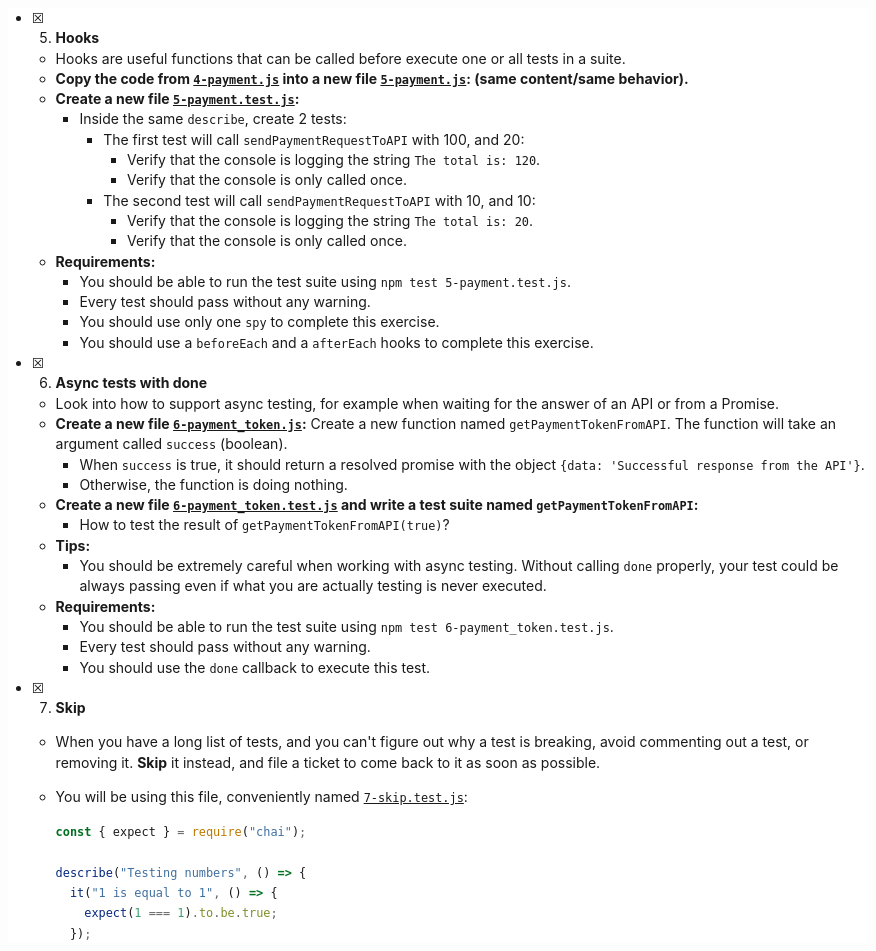 - [x] 5. **Hooks**

  - Hooks are useful functions that can be called before execute one or all tests in a suite.
  - **Copy the code from [`4-payment.js`](4-payment.js) into a new file [`5-payment.js`](5-payment.js): (same content/same behavior).**
  - **Create a new file [`5-payment.test.js`](5-payment.test.js):**
    - Inside the same `describe`, create 2 tests:
      - The first test will call `sendPaymentRequestToAPI` with 100, and 20:
        - Verify that the console is logging the string `The total is: 120`.
        - Verify that the console is only called once.
      - The second test will call `sendPaymentRequestToAPI` with 10, and 10:
        - Verify that the console is logging the string `The total is: 20`.
        - Verify that the console is only called once.
  - **Requirements:**
    - You should be able to run the test suite using `npm test 5-payment.test.js`.
    - Every test should pass without any warning.
    - You should use only one `spy` to complete this exercise.
    - You should use a `beforeEach` and a `afterEach` hooks to complete this exercise.

- [x] 6. **Async tests with done**

  - Look into how to support async testing, for example when waiting for the answer of an API or from a Promise.
  - **Create a new file [`6-payment_token.js`](6-payment_token.js):**
    Create a new function named `getPaymentTokenFromAPI`.
    The function will take an argument called `success` (boolean).
    - When `success` is true, it should return a resolved promise with the object `{data: 'Successful response from the API'}`.
    - Otherwise, the function is doing nothing.
  - **Create a new file [`6-payment_token.test.js`](6-payment_token.test.js) and write a test suite named `getPaymentTokenFromAPI`:**
    - How to test the result of `getPaymentTokenFromAPI(true)`?
  - **Tips:**
    - You should be extremely careful when working with async testing. Without calling `done` properly, your test could be always passing even if what you are actually testing is never executed.
  - **Requirements:**
    - You should be able to run the test suite using `npm test 6-payment_token.test.js`.
    - Every test should pass without any warning.
    - You should use the `done` callback to execute this test.

- [x] 7. **Skip**

  - When you have a long list of tests, and you can't figure out why a test is breaking, avoid commenting out a test, or removing it. **Skip** it instead, and file a ticket to come back to it as soon as possible.
  - You will be using this file, conveniently named [`7-skip.test.js`](7-skip.test.js):

    ```js
    const { expect } = require("chai");

    describe("Testing numbers", () => {
      it("1 is equal to 1", () => {
        expect(1 === 1).to.be.true;
      });
